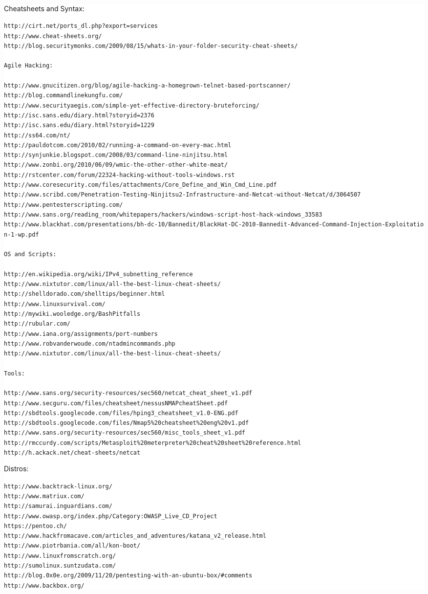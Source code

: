 Cheatsheets and Syntax:

    http://cirt.net/ports_dl.php?export=services
    http://www.cheat-sheets.org/
    http://blog.securitymonks.com/2009/08/15/whats-in-your-folder-security-cheat-sheets/

    Agile Hacking:

    http://www.gnucitizen.org/blog/agile-hacking-a-homegrown-telnet-based-portscanner/
    http://blog.commandlinekungfu.com/
    http://www.securityaegis.com/simple-yet-effective-directory-bruteforcing/
    http://isc.sans.edu/diary.html?storyid=2376
    http://isc.sans.edu/diary.html?storyid=1229
    http://ss64.com/nt/
    http://pauldotcom.com/2010/02/running-a-command-on-every-mac.html
    http://synjunkie.blogspot.com/2008/03/command-line-ninjitsu.html
    http://www.zonbi.org/2010/06/09/wmic-the-other-other-white-meat/
    http://rstcenter.com/forum/22324-hacking-without-tools-windows.rst
    http://www.coresecurity.com/files/attachments/Core_Define_and_Win_Cmd_Line.pdf
    http://www.scribd.com/Penetration-Testing-Ninjitsu2-Infrastructure-and-Netcat-without-Netcat/d/3064507
    http://www.pentesterscripting.com/
    http://www.sans.org/reading_room/whitepapers/hackers/windows-script-host-hack-windows_33583
    http://www.blackhat.com/presentations/bh-dc-10/Bannedit/BlackHat-DC-2010-Bannedit-Advanced-Command-Injection-Exploitation-1-wp.pdf

    OS and Scripts:

    http://en.wikipedia.org/wiki/IPv4_subnetting_reference
    http://www.nixtutor.com/linux/all-the-best-linux-cheat-sheets/
    http://shelldorado.com/shelltips/beginner.html
    http://www.linuxsurvival.com/
    http://mywiki.wooledge.org/BashPitfalls
    http://rubular.com/
    http://www.iana.org/assignments/port-numbers
    http://www.robvanderwoude.com/ntadmincommands.php
    http://www.nixtutor.com/linux/all-the-best-linux-cheat-sheets/

    Tools:

    http://www.sans.org/security-resources/sec560/netcat_cheat_sheet_v1.pdf
    http://www.secguru.com/files/cheatsheet/nessusNMAPcheatSheet.pdf
    http://sbdtools.googlecode.com/files/hping3_cheatsheet_v1.0-ENG.pdf
    http://sbdtools.googlecode.com/files/Nmap5%20cheatsheet%20eng%20v1.pdf
    http://www.sans.org/security-resources/sec560/misc_tools_sheet_v1.pdf
    http://rmccurdy.com/scripts/Metasploit%20meterpreter%20cheat%20sheet%20reference.html
    http://h.ackack.net/cheat-sheets/netcat

Distros:

    http://www.backtrack-linux.org/
    http://www.matriux.com/
    http://samurai.inguardians.com/
    http://www.owasp.org/index.php/Category:OWASP_Live_CD_Project
    https://pentoo.ch/
    http://www.hackfromacave.com/articles_and_adventures/katana_v2_release.html
    http://www.piotrbania.com/all/kon-boot/
    http://www.linuxfromscratch.org/
    http://sumolinux.suntzudata.com/
    http://blog.0x0e.org/2009/11/20/pentesting-with-an-ubuntu-box/#comments
    http://www.backbox.org/
